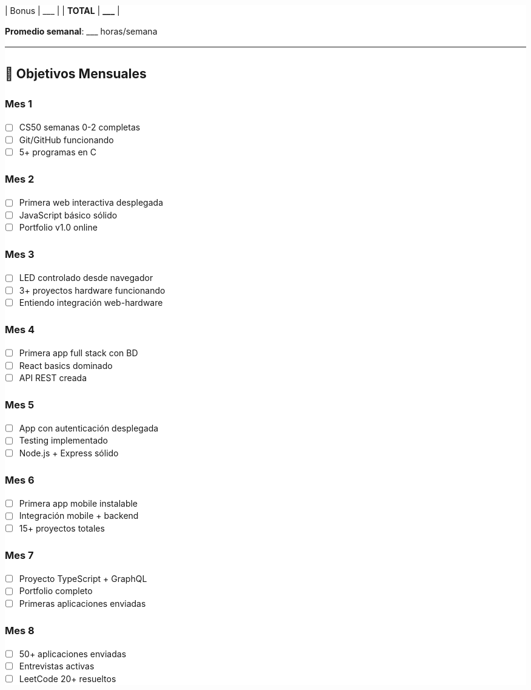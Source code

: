 | Bonus | ___ |
| **TOTAL** | **___** |

**Promedio semanal**: ___ horas/semana

---

## 🎯 Objetivos Mensuales

### Mes 1
- [ ] CS50 semanas 0-2 completas
- [ ] Git/GitHub funcionando
- [ ] 5+ programas en C

### Mes 2
- [ ] Primera web interactiva desplegada
- [ ] JavaScript básico sólido
- [ ] Portfolio v1.0 online

### Mes 3
- [ ] LED controlado desde navegador
- [ ] 3+ proyectos hardware funcionando
- [ ] Entiendo integración web-hardware

### Mes 4
- [ ] Primera app full stack con BD
- [ ] React basics dominado
- [ ] API REST creada

### Mes 5
- [ ] App con autenticación desplegada
- [ ] Testing implementado
- [ ] Node.js + Express sólido

### Mes 6
- [ ] Primera app mobile instalable
- [ ] Integración mobile + backend
- [ ] 15+ proyectos totales

### Mes 7
- [ ] Proyecto TypeScript + GraphQL
- [ ] Portfolio completo
- [ ] Primeras aplicaciones enviadas

### Mes 8
- [ ] 50+ aplicaciones enviadas
- [ ] Entrevistas activas
- [ ] LeetCode 20+ resueltos
